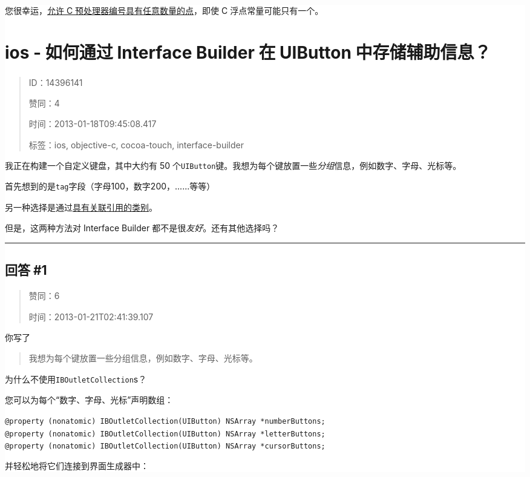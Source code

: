 您很幸运，[允许 C 预处理器编号具有任意数量的点](http://gcc.gnu.org/onlinedocs/cpp/Tokenization.html#Tokenization)，即使 C 浮点常量可能只有一个。

# ios - 如何通过 Interface Builder 在 UIButton 中存储辅助信息？

> ID：14396141
> 
> 赞同：4
> 
> 时间：2013-01-18T09:45:08.417
> 
> 标签：ios, objective-c, cocoa-touch, interface-builder

我正在构建一个自定义键盘，其中大约有 50 个`UIButton`键。我想为每个键放置一些*分组*信息，例如数字、字母、光标等。

首先想到的是`tag`字段（字母100，数字200，......等等）

另一种选择是通过[具有关联引用的类别](https://stackoverflow.com/a/5500525/88597)。

但是，这两种方法对 Interface Builder 都不是很*友好*。还有其他选择吗？

* * *

## 回答 #1

> 赞同：6
> 
> 时间：2013-01-21T02:41:39.107

你写了

> 我想为每个键放置一些分组信息，例如数字、字母、光标等。

为什么不使用`IBOutletCollection`s？

您可以为每个“数字、字母、光标”声明数组：

```
@property (nonatomic) IBOutletCollection(UIButton) NSArray *numberButtons;
@property (nonatomic) IBOutletCollection(UIButton) NSArray *letterButtons;
@property (nonatomic) IBOutletCollection(UIButton) NSArray *cursorButtons; 
```

并轻松地将它们连接到界面生成器中：

